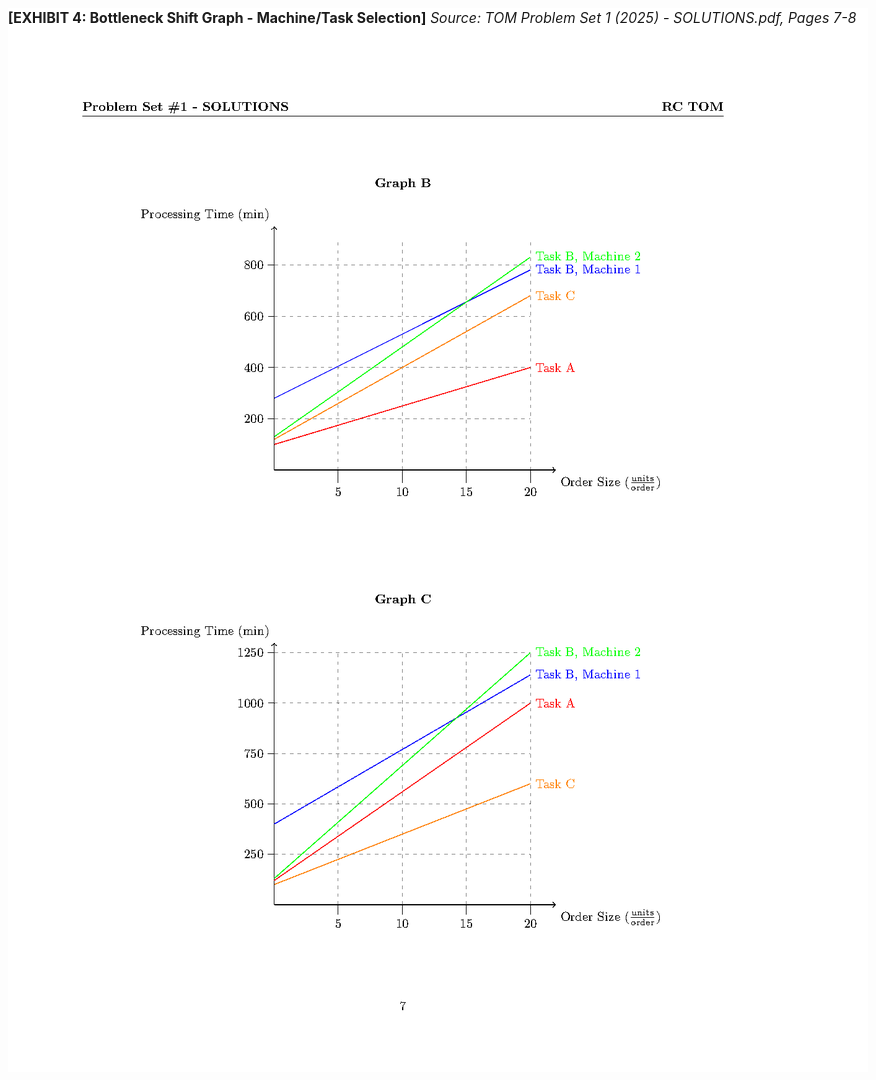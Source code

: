 **[EXHIBIT 4: Bottleneck Shift Graph - Machine/Task Selection]**
*Source: TOM Problem Set 1 (2025) - SOLUTIONS.pdf, Pages 7-8*

![Bottleneck Shift Graph B](exhibits/EXHIBIT-4-Bottleneck-Shift-Graph-B.png)
